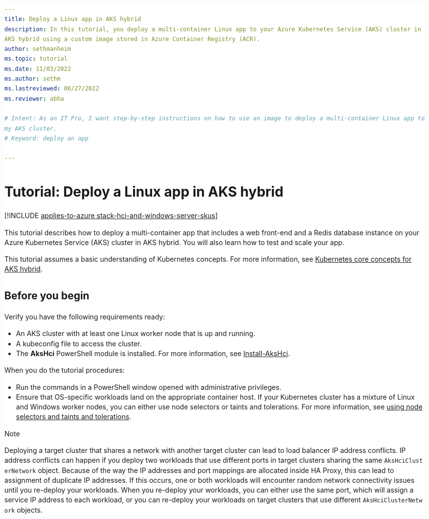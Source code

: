 ```yaml
---
title: Deploy a Linux app in AKS hybrid
description: In this tutorial, you deploy a multi-container Linux app to your Azure Kubernetes Service (AKS) cluster in AKS hybrid using a custom image stored in Azure Container Registry (ACR).
author: sethmanheim
ms.topic: tutorial
ms.date: 11/03/2022
ms.author: sethm 
ms.lastreviewed: 06/27/2022
ms.reviewer: abha

# Intent: As an IT Pro, I want step-by-step instructions on how to use an image to deploy a multi-container Linux app to my AKS cluster.
# Keyword: deploy an app

---
```


# Tutorial: Deploy a Linux app in AKS hybrid

[!INCLUDE [applies-to-azure stack-hci-and-windows-server-skus](includes/aks-hci-applies-to-skus/aks-hybrid-applies-to-azure-stack-hci-windows-server-sku.md)]

This tutorial describes how to deploy a multi-container app that includes a web front-end and a Redis database instance on your Azure Kubernetes Service (AKS) cluster in AKS hybrid. You will also learn how to test and scale your app. 

This tutorial assumes a basic understanding of Kubernetes concepts. For more information, see [Kubernetes core concepts for AKS hybrid](kubernetes-concepts.md).

## Before you begin

Verify you have the following requirements ready:

* An AKS cluster with at least one Linux worker node that is up and running.
* A kubeconfig file to access the cluster.
* The **AksHci** PowerShell module is installed. For more information, see [Install-AksHci](/azure/aks/hybrid/reference/ps/install-akshci).

When you do the tutorial procedures:
* Run the commands in a PowerShell window opened with administrative privileges.
* Ensure that OS-specific workloads land on the appropriate container host. If your Kubernetes cluster has a mixture of Linux and Windows worker nodes, you can either use node selectors or taints and tolerations. For more information, see [using node selectors and taints and tolerations](adapt-apps-mixed-os-clusters.md).

> [!NOTE]  
> Deploying a target cluster that shares a network with another target cluster can lead to load balancer IP address conflicts.
> IP address conflicts can happen if you deploy two workloads that use different ports in target clusters sharing the same `AksHciClusterNetwork` object. Because of the way the IP addresses and port mappings are allocated inside HA Proxy, this can lead to assignment of duplicate IP addresses. If this occurs, one or both workloads will encounter random network connectivity issues until you re-deploy your workloads. When you re-deploy your workloads, you can either use the same port, which will assign a service IP address to each workload, or you can re-deploy your workloads on target clusters that use different `AksHciClusterNetwork` objects.
